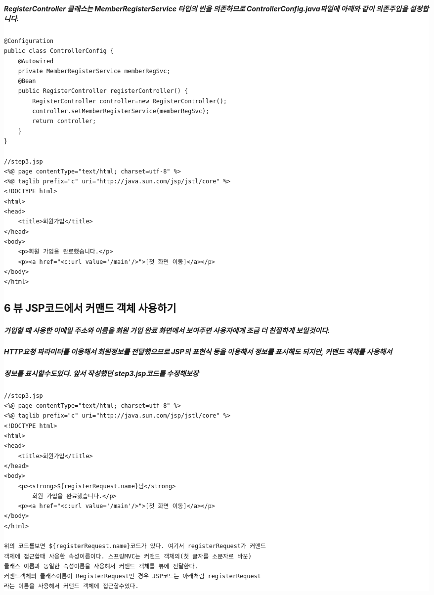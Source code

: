 ##### RegisterController 클래스는 MemberRegisterService 타입의 빈을 의존하므로 ControllerConfig.java파일에 아래와 같이 의존주입을 설정합니다.
    @Configuration
    public class ControllerConfig {
        @Autowired
        private MemberRegisterService memberRegSvc;
        @Bean
        public RegisterController registerController() {
            RegisterController controller=new RegisterController();
            controller.setMemberRegisterService(memberRegSvc);
            return controller;
        }
    }
    
    //step3.jsp
    <%@ page contentType="text/html; charset=utf-8" %>
    <%@ taglib prefix="c" uri="http://java.sun.com/jsp/jstl/core" %>
    <!DOCTYPE html>
    <html>
    <head>
        <title>회원가입</title>
    </head>
    <body>
        <p>회원 가입을 완료했습니다.</p>
        <p><a href="<c:url value='/main'/>">[첫 화면 이동]</a></p>
    </body>
    </html>

## 6 뷰 JSP코드에서 커맨드 객체 사용하기
##### 가입할 때 사용한 이메일 주소와 이름을 회원 가입 완료 화면에서 보여주면 사용자에게 조금 더 친절하게 보일것이다.
##### HTTP요청 파라미터를 이용해서 회원정보를 전달했으므로 JSP의 표현식 등을 이용해서 정보를 표시해도 되지만, 커맨드 객체를 사용해서
##### 정보를 표시할수도있다. 앞서 작성했던 step3.jsp코드를 수정해보장
    //step3.jsp
    <%@ page contentType="text/html; charset=utf-8" %>
    <%@ taglib prefix="c" uri="http://java.sun.com/jsp/jstl/core" %>
    <!DOCTYPE html>
    <html>
    <head>
        <title>회원가입</title>
    </head>
    <body>
        <p><strong>${registerRequest.name}님</strong>
            회원 가입을 완료했습니다.</p>
        <p><a href="<c:url value='/main'/>">[첫 화면 이동]</a></p>
    </body>
    </html>   
    
    위의 코드를보면 ${registerRequest.name}코드가 있다. 여기서 registerRequest가 커맨드
    객체에 접근할때 사용한 속성이름이다. 스프링MVC는 커맨드 객체의(첫 글자를 소문자로 바꾼)
    클래스 이름과 동일한 속성이름을 사용해서 커맨드 객체를 뷰에 전달한다.
    커맨드객체의 클래스이름이 RegisterRequest인 경우 JSP코드는 아래처럼 registerRequest
    라는 이름을 사용해서 커맨드 객체에 접근할수있다. 
